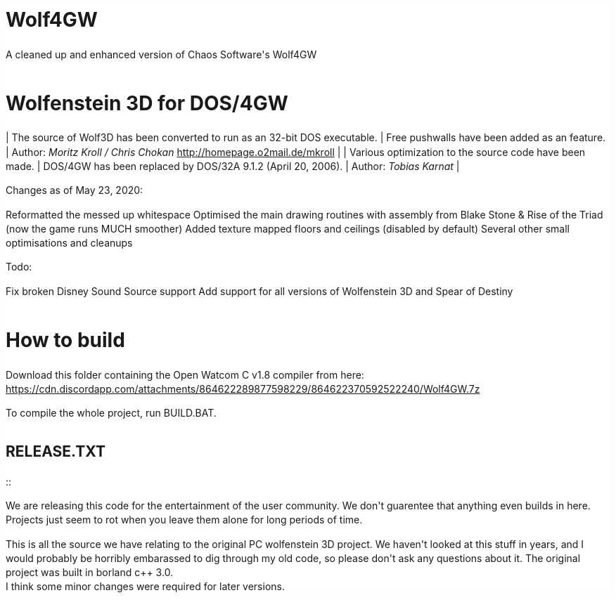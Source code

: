 # Wolf4GW
A cleaned up and enhanced version of Chaos Software's Wolf4GW

Wolfenstein 3D for DOS/4GW
==========================

| The source of Wolf3D has been converted to run as an 32-bit DOS executable.
| Free pushwalls have been added as an feature.
| Author: *Moritz Kroll / Chris Chokan* <http://homepage.o2mail.de/mkroll>
|
| Various optimization to the source code have been made.
| DOS/4GW has been replaced by DOS/32A 9.1.2 (April 20, 2006).
| Author: *Tobias Karnat*
|

Changes as of May 23, 2020:

Reformatted the messed up whitespace
Optimised the main drawing routines with assembly from Blake Stone & Rise of the Triad (now the game runs MUCH smoother)
Added texture mapped floors and ceilings (disabled by default)
Several other small optimisations and cleanups

Todo:

Fix broken Disney Sound Source support
Add support for all versions of Wolfenstein 3D and Spear of Destiny

How to build
============

Download this folder containing the Open Watcom C v1.8 compiler from here: https://cdn.discordapp.com/attachments/864622289877598229/864622370592522240/Wolf4GW.7z

To compile the whole project, run BUILD.BAT.

RELEASE.TXT
-----------

::

  We are releasing this code for the entertainment of the 
  user community.  We don't guarentee that anything even 
  builds in here.  Projects just seem to rot when you leave 
  them alone for long periods of time.

  This is all the source we have relating to the original 
  PC wolfenstein 3D project.  We haven't looked at this 
  stuff in years, and I would probably be horribly embarassed 
  to dig through my old code, so please don't ask any questions 
  about it. The original project was built in borland c++ 3.0.  
  I think some minor changes were required for later versions.
